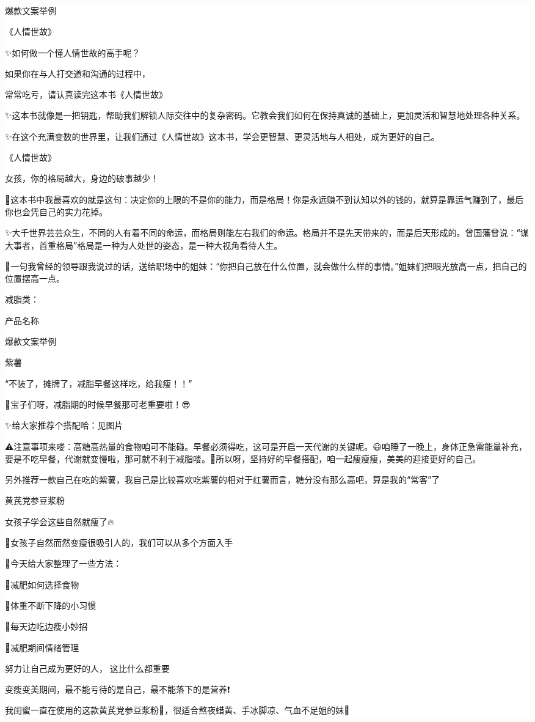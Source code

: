 爆款文案举例

《人情世故》

✨如何做一个懂人情世故的高手呢？

如果你在与人打交道和沟通的过程中，

常常吃亏，请认真读完这本书《人情世故》

✨这本书就像是一把钥匙，帮助我们解锁人际交往中的复杂密码。它教会我们如何在保持真诚的基础上，更加灵活和智慧地处理各种关系。

✨在这个充满变数的世界里，让我们通过《人情世故》这本书，学会更智慧、更灵活地与人相处，成为更好的自己。

《人情世故》

女孩，你的格局越大，身边的破事越少！

📮这本书中我最喜欢的就是这句：决定你的上限的不是你的能力，而是格局！你是永远赚不到认知以外的钱的，就算是靠运气赚到了，最后你也会凭自己的实力花掉。

✨大千世界芸芸众生，不同的人有着不同的命运，而格局则能左右我们的命运。格局并不是先天带来的，而是后天形成的。曾国藩曾说：“谋大事者，首重格局”格局是一种为人处世的姿态，是一种大视角看待人生。

👑一句我曾经的领导跟我说过的话，送给职场中的姐妹：“你把自己放在什么位置，就会做什么样的事情。”姐妹们把眼光放高一点，把自己的位置摆高一点。

减脂类：

产品名称

爆款文案举例

紫薯

“不装了，摊牌了，减脂早餐这样吃，给我瘦！！”

🥳宝子们呀，减脂期的时候早餐那可老重要啦！😎

✨给大家推荐个搭配哈：见图片

⚠️注意事项来喽：高糖高热量的食物咱可不能碰。早餐必须得吃，这可是开启一天代谢的关键呢。😃咱睡了一晚上，身体正急需能量补充，要是不吃早餐，代谢就变慢啦，那可就不利于减脂喽。💪所以呀，坚持好的早餐搭配，咱一起瘦瘦瘦，美美的迎接更好的自己。

另外推荐一款自己在吃的紫薯，我自己是比较喜欢吃紫薯的相对于红薯而言，糖分没有那么高吧，算是我的“常客”了

黄芪党参豆浆粉

女孩子学会这些自然就瘦了🔥

🍒女孩子自然而然变瘦很吸引人的，我们可以从多个方面入手

📝今天给大家整理了一些方法：

🌈减肥如何选择食物

🌈体重不断下降的小习惯

🌈每天边吃边瘦小妙招

🌈减肥期间情绪管理

努力让自己成为更好的人， 这比什么都重要

变瘦变美期间，最不能亏待的是自己，最不能落下的是营养❗️

我闺蜜一直在使用的这款黄芪党参豆浆粉🥛，很适合熬夜蜡黄、手冰脚凉、气血不足姐的妹🍒
